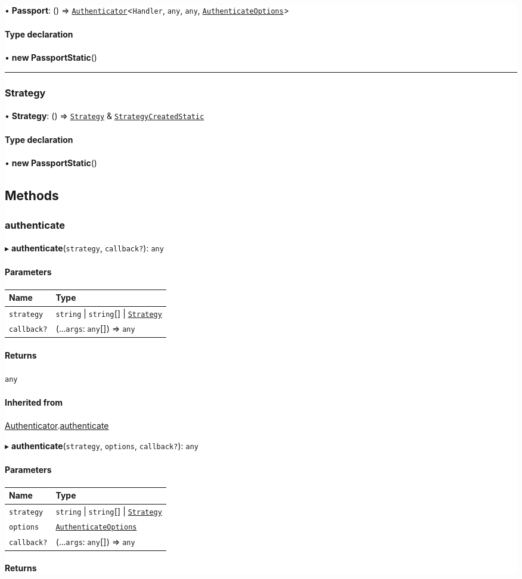 • **Passport**: () => [`Authenticator`](Authentication_Passport.passport.Authenticator.md)<`Handler`, `any`, `any`, [`AuthenticateOptions`](Authentication_Passport.passport.AuthenticateOptions.md)\>

#### Type declaration

• **new PassportStatic**()

___

### Strategy

• **Strategy**: () => [`Strategy`](Authentication_Passport.passport.Strategy.md) & [`StrategyCreatedStatic`](Authentication_Passport.passport.StrategyCreatedStatic.md)

#### Type declaration

• **new PassportStatic**()

## Methods

### authenticate

▸ **authenticate**(`strategy`, `callback?`): `any`

#### Parameters

| Name | Type |
| :------ | :------ |
| `strategy` | `string` \| `string`[] \| [`Strategy`](Authentication_Passport.passport.Strategy.md) |
| `callback?` | (...`args`: `any`[]) => `any` |

#### Returns

`any`

#### Inherited from

[Authenticator](Authentication_Passport.passport.Authenticator.md).[authenticate](Authentication_Passport.passport.Authenticator.md#authenticate)

▸ **authenticate**(`strategy`, `options`, `callback?`): `any`

#### Parameters

| Name | Type |
| :------ | :------ |
| `strategy` | `string` \| `string`[] \| [`Strategy`](Authentication_Passport.passport.Strategy.md) |
| `options` | [`AuthenticateOptions`](Authentication_Passport.passport.AuthenticateOptions.md) |
| `callback?` | (...`args`: `any`[]) => `any` |

#### Returns
